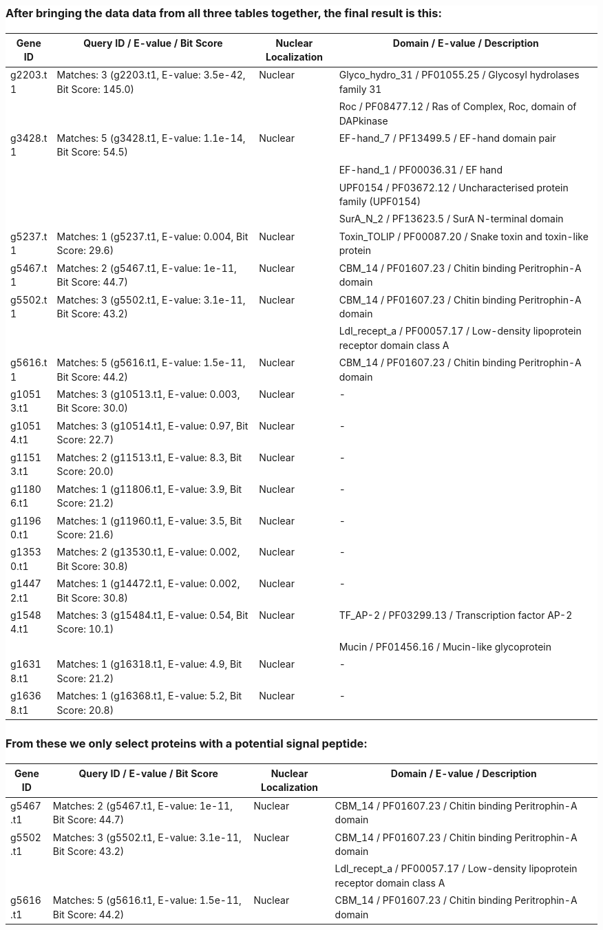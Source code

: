 
### After bringing the data data from all three tables together, the final result is this:

| **Gene ID**    | **Query ID / E-value / Bit Score**                                       | **Nuclear Localization** | **Domain / E-value / Description**                                     |
|----------------|-------------------------------------------------------------------------|-------------------------|-----------------------------------------------------------------------|
| g2203.t1       | Matches: 3 (g2203.t1, E-value: 3.5e-42, Bit Score: 145.0)               | Nuclear                 | Glyco_hydro_31 / PF01055.25 / Glycosyl hydrolases family 31          |
|                |                                                                         |                         | Roc / PF08477.12 / Ras of Complex, Roc, domain of DAPkinase          |
| g3428.t1       | Matches: 5 (g3428.t1, E-value: 1.1e-14, Bit Score: 54.5)               | Nuclear                 | EF-hand_7 / PF13499.5 / EF-hand domain pair                           |
|                |                                                                         |                         | EF-hand_1 / PF00036.31 / EF hand                                     |
|                |                                                                         |                         | UPF0154 / PF03672.12 / Uncharacterised protein family (UPF0154)      |
|                |                                                                         |                         | SurA_N_2 / PF13623.5 / SurA N-terminal domain                         |
| g5237.t1       | Matches: 1 (g5237.t1, E-value: 0.004, Bit Score: 29.6)                  | Nuclear                 | Toxin_TOLIP / PF00087.20 / Snake toxin and toxin-like protein         |
| g5467.t1       | Matches: 2 (g5467.t1, E-value: 1e-11, Bit Score: 44.7)                  | Nuclear                 | CBM_14 / PF01607.23 / Chitin binding Peritrophin-A domain            |
| g5502.t1       | Matches: 3 (g5502.t1, E-value: 3.1e-11, Bit Score: 43.2)                | Nuclear                 | CBM_14 / PF01607.23 / Chitin binding Peritrophin-A domain            |
|                |                                                                         |                         | Ldl_recept_a / PF00057.17 / Low-density lipoprotein receptor domain class A |
| g5616.t1       | Matches: 5 (g5616.t1, E-value: 1.5e-11, Bit Score: 44.2)                | Nuclear                 | CBM_14 / PF01607.23 / Chitin binding Peritrophin-A domain            |
| g10513.t1      | Matches: 3 (g10513.t1, E-value: 0.003, Bit Score: 30.0)                 | Nuclear                 | -                                                                     |
| g10514.t1      | Matches: 3 (g10514.t1, E-value: 0.97, Bit Score: 22.7)                  | Nuclear                 | -                                                                     |
| g11513.t1      | Matches: 2 (g11513.t1, E-value: 8.3, Bit Score: 20.0)                   | Nuclear                 | -                                                                     |
| g11806.t1      | Matches: 1 (g11806.t1, E-value: 3.9, Bit Score: 21.2)                   | Nuclear                 | -                                                                     |
| g11960.t1      | Matches: 1 (g11960.t1, E-value: 3.5, Bit Score: 21.6)                   | Nuclear                 | -                                                                     |
| g13530.t1      | Matches: 2 (g13530.t1, E-value: 0.002, Bit Score: 30.8)                 | Nuclear                 | -                                                                     |
| g14472.t1      | Matches: 1 (g14472.t1, E-value: 0.002, Bit Score: 30.8)                 | Nuclear                 | -                                                                     |
| g15484.t1      | Matches: 3 (g15484.t1, E-value: 0.54, Bit Score: 10.1)                  | Nuclear                 | TF_AP-2 / PF03299.13 / Transcription factor AP-2                      |
|                |                                                                         |                         | Mucin / PF01456.16 / Mucin-like glycoprotein                         |
| g16318.t1      | Matches: 1 (g16318.t1, E-value: 4.9, Bit Score: 21.2)                   | Nuclear                 | -                                                                     |
| g16368.t1      | Matches: 1 (g16368.t1, E-value: 5.2, Bit Score: 20.8)                   | Nuclear                 | -                                                                     |

### From these we only select proteins with a potential signal peptide:

| **Gene ID**    | **Query ID / E-value / Bit Score**                                    | **Nuclear Localization** | **Domain / E-value / Description**                                     |
|----------------|----------------------------------------------------------------------|-------------------------|-----------------------------------------------------------------------|
| g5467.t1       | Matches: 2 (g5467.t1, E-value: 1e-11, Bit Score: 44.7)               | Nuclear                 | CBM_14 / PF01607.23 / Chitin binding Peritrophin-A domain            |
| g5502.t1       | Matches: 3 (g5502.t1, E-value: 3.1e-11, Bit Score: 43.2)             | Nuclear                 | CBM_14 / PF01607.23 / Chitin binding Peritrophin-A domain            |
|                |                                                                      |                         | Ldl_recept_a / PF00057.17 / Low-density lipoprotein receptor domain class A |
| g5616.t1       | Matches: 5 (g5616.t1, E-value: 1.5e-11, Bit Score: 44.2)              | Nuclear                 | CBM_14 / PF01607.23 / Chitin binding Peritrophin-A domain            |